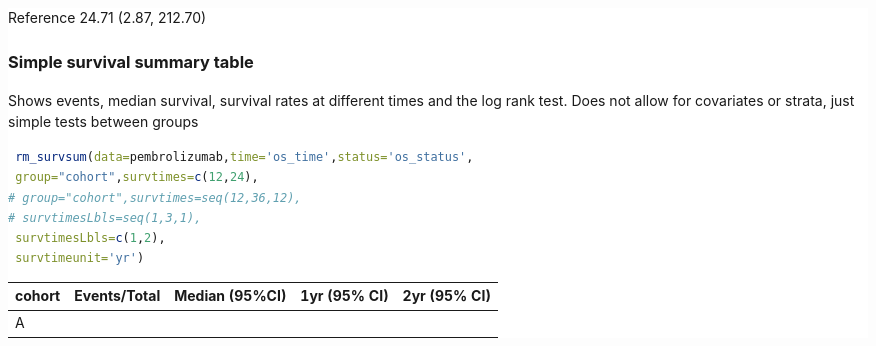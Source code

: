 </td>
<td style="text-align:right;">
Reference
</td>
<td style="text-align:right;">
</td>
</tr>
<tr>
<td style="text-align:left;">
</td>
<td style="text-align:right;">
</td>
<td style="text-align:right;">
</td>
<td style="text-align:right;">
</td>
<td style="text-align:right;">
24.71 (2.87, 212.70)
</td>
<td style="text-align:right;">
</td>
</tr>
</tbody>
</table>

### Simple survival summary table

Shows events, median survival, survival rates at different times and the
log rank test. Does not allow for covariates or strata, just simple
tests between groups

``` r
 rm_survsum(data=pembrolizumab,time='os_time',status='os_status',
 group="cohort",survtimes=c(12,24),
# group="cohort",survtimes=seq(12,36,12),
# survtimesLbls=seq(1,3,1),
 survtimesLbls=c(1,2),
 survtimeunit='yr')
```

<table class="table" style="margin-left: auto; margin-right: auto;">
<thead>
<tr>
<th style="text-align:left;">
cohort
</th>
<th style="text-align:right;">
Events/Total
</th>
<th style="text-align:right;">
Median (95%CI)
</th>
<th style="text-align:right;">
1yr (95% CI)
</th>
<th style="text-align:right;">
2yr (95% CI)
</th>
</tr>
</thead>
<tbody>
<tr>
<td style="text-align:left;">
A
</td>